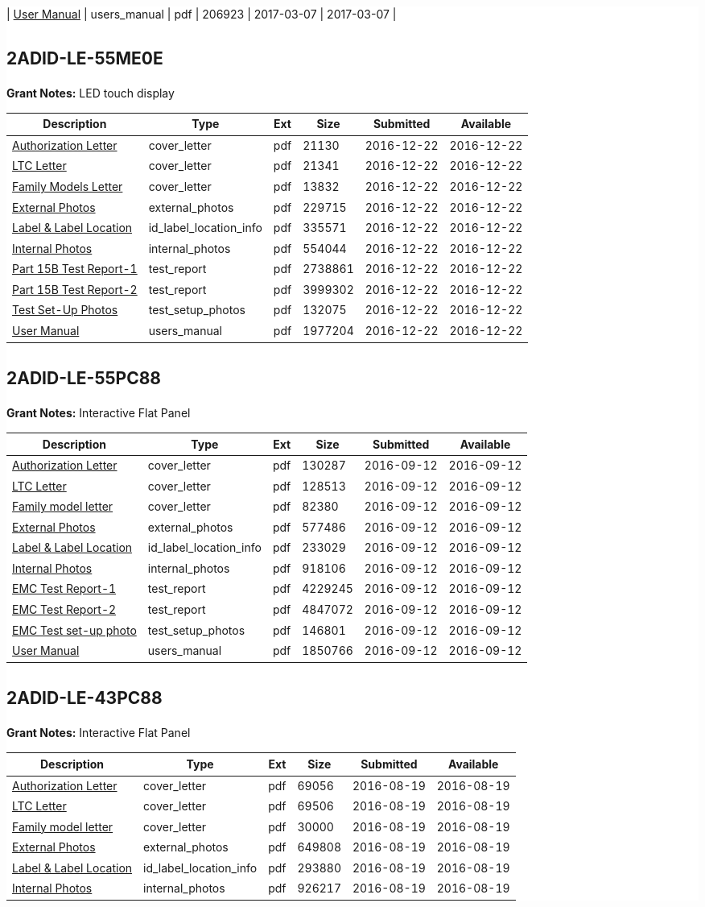 | [User Manual](2ADID-WP0DR1110/999b0564b45dd6e5e0f424e7644c1c48/3305546.pdf) | users_manual | pdf | 206923 | 2017-03-07 | 2017-03-07 |
## 2ADID-LE-55ME0E
**Grant Notes:** LED touch display

| Description | Type | Ext | Size | Submitted | Available |
| ----------- | ---- | --- | ---- | --------- | --------- |
| [Authorization Letter](2ADID-LE-55ME0E/ea14a882760fd20f5e0f2231aec9f5d3/3237737.pdf) | cover_letter | pdf | 21130 | 2016-12-22 | 2016-12-22 |
| [LTC Letter](2ADID-LE-55ME0E/ea14a882760fd20f5e0f2231aec9f5d3/3237738.pdf) | cover_letter | pdf | 21341 | 2016-12-22 | 2016-12-22 |
| [Family Models Letter](2ADID-LE-55ME0E/ea14a882760fd20f5e0f2231aec9f5d3/3237739.pdf) | cover_letter | pdf | 13832 | 2016-12-22 | 2016-12-22 |
| [External Photos](2ADID-LE-55ME0E/ea14a882760fd20f5e0f2231aec9f5d3/3237740.pdf) | external_photos | pdf | 229715 | 2016-12-22 | 2016-12-22 |
| [Label & Label Location](2ADID-LE-55ME0E/ea14a882760fd20f5e0f2231aec9f5d3/3237741.pdf) | id_label_location_info | pdf | 335571 | 2016-12-22 | 2016-12-22 |
| [Internal Photos](2ADID-LE-55ME0E/ea14a882760fd20f5e0f2231aec9f5d3/3237742.pdf) | internal_photos | pdf | 554044 | 2016-12-22 | 2016-12-22 |
| [Part 15B Test Report-1](2ADID-LE-55ME0E/ea14a882760fd20f5e0f2231aec9f5d3/3237745.pdf) | test_report | pdf | 2738861 | 2016-12-22 | 2016-12-22 |
| [Part 15B Test Report-2](2ADID-LE-55ME0E/ea14a882760fd20f5e0f2231aec9f5d3/3237748.pdf) | test_report | pdf | 3999302 | 2016-12-22 | 2016-12-22 |
| [Test Set-Up Photos](2ADID-LE-55ME0E/ea14a882760fd20f5e0f2231aec9f5d3/3237746.pdf) | test_setup_photos | pdf | 132075 | 2016-12-22 | 2016-12-22 |
| [User Manual](2ADID-LE-55ME0E/ea14a882760fd20f5e0f2231aec9f5d3/3237747.pdf) | users_manual | pdf | 1977204 | 2016-12-22 | 2016-12-22 |
## 2ADID-LE-55PC88
**Grant Notes:** Interactive Flat Panel

| Description | Type | Ext | Size | Submitted | Available |
| ----------- | ---- | --- | ---- | --------- | --------- |
| [Authorization Letter](2ADID-LE-55PC88/6c6d35090c256fd91e16689f50d83c09/3130645.pdf) | cover_letter | pdf | 130287 | 2016-09-12 | 2016-09-12 |
| [LTC Letter](2ADID-LE-55PC88/6c6d35090c256fd91e16689f50d83c09/3130646.pdf) | cover_letter | pdf | 128513 | 2016-09-12 | 2016-09-12 |
| [Family model letter](2ADID-LE-55PC88/6c6d35090c256fd91e16689f50d83c09/3130647.pdf) | cover_letter | pdf | 82380 | 2016-09-12 | 2016-09-12 |
| [External Photos](2ADID-LE-55PC88/6c6d35090c256fd91e16689f50d83c09/3130648.pdf) | external_photos | pdf | 577486 | 2016-09-12 | 2016-09-12 |
| [Label & Label Location](2ADID-LE-55PC88/6c6d35090c256fd91e16689f50d83c09/3130649.pdf) | id_label_location_info | pdf | 233029 | 2016-09-12 | 2016-09-12 |
| [Internal Photos](2ADID-LE-55PC88/6c6d35090c256fd91e16689f50d83c09/3130650.pdf) | internal_photos | pdf | 918106 | 2016-09-12 | 2016-09-12 |
| [EMC Test Report-1](2ADID-LE-55PC88/6c6d35090c256fd91e16689f50d83c09/3130653.pdf) | test_report | pdf | 4229245 | 2016-09-12 | 2016-09-12 |
| [EMC Test Report-2](2ADID-LE-55PC88/6c6d35090c256fd91e16689f50d83c09/3130656.pdf) | test_report | pdf | 4847072 | 2016-09-12 | 2016-09-12 |
| [EMC Test set-up photo](2ADID-LE-55PC88/6c6d35090c256fd91e16689f50d83c09/3130654.pdf) | test_setup_photos | pdf | 146801 | 2016-09-12 | 2016-09-12 |
| [User Manual](2ADID-LE-55PC88/6c6d35090c256fd91e16689f50d83c09/3098244.pdf) | users_manual | pdf | 1850766 | 2016-09-12 | 2016-09-12 |
## 2ADID-LE-43PC88
**Grant Notes:** Interactive Flat Panel

| Description | Type | Ext | Size | Submitted | Available |
| ----------- | ---- | --- | ---- | --------- | --------- |
| [Authorization Letter](2ADID-LE-43PC88/e0532fe218fb1bf6dfb1558e31558a7a/3104259.pdf) | cover_letter | pdf | 69056 | 2016-08-19 | 2016-08-19 |
| [LTC Letter](2ADID-LE-43PC88/e0532fe218fb1bf6dfb1558e31558a7a/3104260.pdf) | cover_letter | pdf | 69506 | 2016-08-19 | 2016-08-19 |
| [Family model letter](2ADID-LE-43PC88/e0532fe218fb1bf6dfb1558e31558a7a/3104261.pdf) | cover_letter | pdf | 30000 | 2016-08-19 | 2016-08-19 |
| [External Photos](2ADID-LE-43PC88/e0532fe218fb1bf6dfb1558e31558a7a/3104262.pdf) | external_photos | pdf | 649808 | 2016-08-19 | 2016-08-19 |
| [Label & Label Location](2ADID-LE-43PC88/e0532fe218fb1bf6dfb1558e31558a7a/3104263.pdf) | id_label_location_info | pdf | 293880 | 2016-08-19 | 2016-08-19 |
| [Internal Photos](2ADID-LE-43PC88/e0532fe218fb1bf6dfb1558e31558a7a/3104264.pdf) | internal_photos | pdf | 926217 | 2016-08-19 | 2016-08-19 |